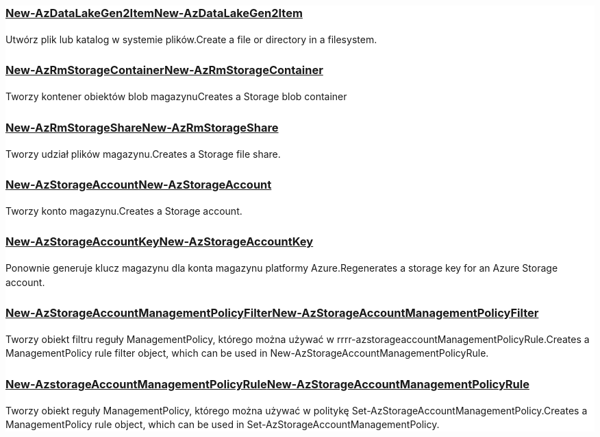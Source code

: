 ### [<span data-ttu-id="71df1-208">New-AzDataLakeGen2Item</span><span class="sxs-lookup"><span data-stu-id="71df1-208">New-AzDataLakeGen2Item</span></span>](New-AzDataLakeGen2Item.md)
<span data-ttu-id="71df1-209">Utwórz plik lub katalog w systemie plików.</span><span class="sxs-lookup"><span data-stu-id="71df1-209">Create a file or directory in a filesystem.</span></span>

### [<span data-ttu-id="71df1-210">New-AzRmStorageContainer</span><span class="sxs-lookup"><span data-stu-id="71df1-210">New-AzRmStorageContainer</span></span>](New-AzRmStorageContainer.md)
<span data-ttu-id="71df1-211">Tworzy kontener obiektów blob magazynu</span><span class="sxs-lookup"><span data-stu-id="71df1-211">Creates a Storage blob container</span></span>

### [<span data-ttu-id="71df1-212">New-AzRmStorageShare</span><span class="sxs-lookup"><span data-stu-id="71df1-212">New-AzRmStorageShare</span></span>](New-AzRmStorageShare.md)
<span data-ttu-id="71df1-213">Tworzy udział plików magazynu.</span><span class="sxs-lookup"><span data-stu-id="71df1-213">Creates a Storage file share.</span></span>

### [<span data-ttu-id="71df1-214">New-AzStorageAccount</span><span class="sxs-lookup"><span data-stu-id="71df1-214">New-AzStorageAccount</span></span>](New-AzStorageAccount.md)
<span data-ttu-id="71df1-215">Tworzy konto magazynu.</span><span class="sxs-lookup"><span data-stu-id="71df1-215">Creates a Storage account.</span></span>

### [<span data-ttu-id="71df1-216">New-AzStorageAccountKey</span><span class="sxs-lookup"><span data-stu-id="71df1-216">New-AzStorageAccountKey</span></span>](New-AzStorageAccountKey.md)
<span data-ttu-id="71df1-217">Ponownie generuje klucz magazynu dla konta magazynu platformy Azure.</span><span class="sxs-lookup"><span data-stu-id="71df1-217">Regenerates a storage key for an Azure Storage account.</span></span>

### [<span data-ttu-id="71df1-218">New-AzStorageAccountManagementPolicyFilter</span><span class="sxs-lookup"><span data-stu-id="71df1-218">New-AzStorageAccountManagementPolicyFilter</span></span>](New-AzStorageAccountManagementPolicyFilter.md)
<span data-ttu-id="71df1-219">Tworzy obiekt filtru reguły ManagementPolicy, którego można używać w rrrr-azstorageaccountManagementPolicyRule.</span><span class="sxs-lookup"><span data-stu-id="71df1-219">Creates a ManagementPolicy rule filter object, which can be used in New-AzStorageAccountManagementPolicyRule.</span></span>

### [<span data-ttu-id="71df1-220">New-AzstorageAccountManagementPolicyRule</span><span class="sxs-lookup"><span data-stu-id="71df1-220">New-AzStorageAccountManagementPolicyRule</span></span>](New-AzStorageAccountManagementPolicyRule.md)
<span data-ttu-id="71df1-221">Tworzy obiekt reguły ManagementPolicy, którego można używać w politykę Set-AzStorageAccountManagementPolicy.</span><span class="sxs-lookup"><span data-stu-id="71df1-221">Creates a ManagementPolicy rule object, which can be used in Set-AzStorageAccountManagementPolicy.</span></span>
